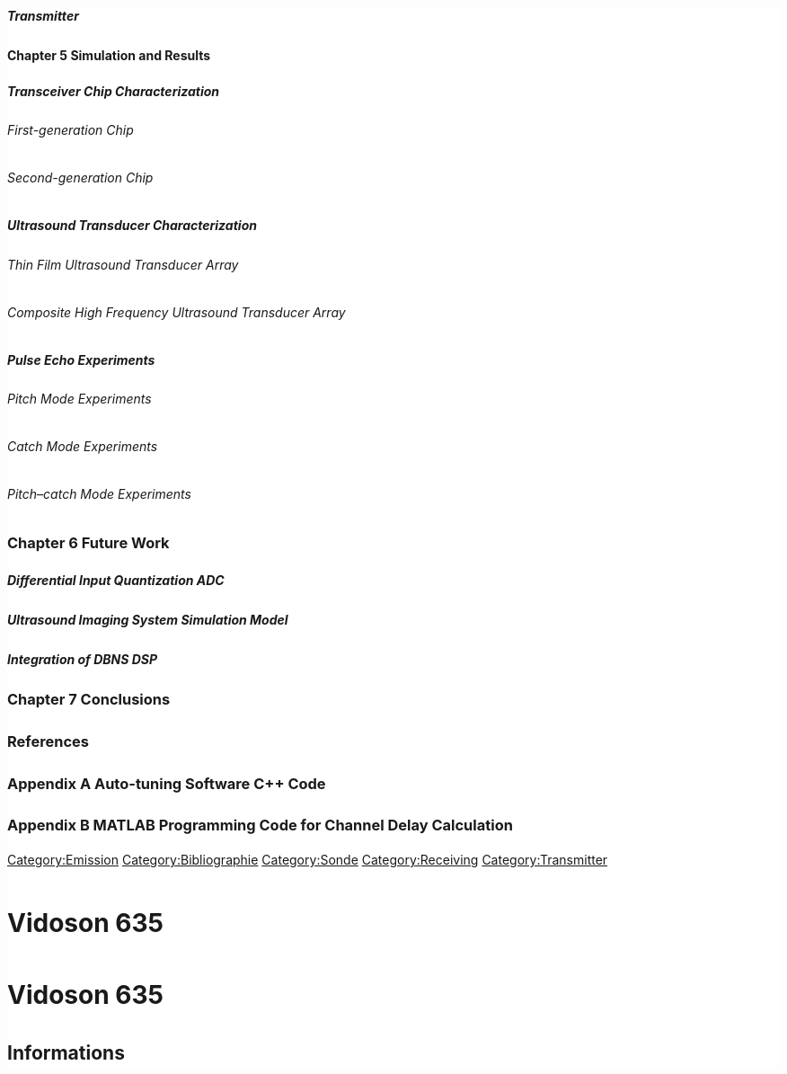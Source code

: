 ##### Transmitter

#### Chapter 5 Simulation and Results

##### Transceiver Chip Characterization

###### First-generation Chip

###### Second-generation Chip

##### Ultrasound Transducer Characterization

###### Thin Film Ultrasound Transducer Array

###### Composite High Frequency Ultrasound Transducer Array

##### Pulse Echo Experiments

###### Pitch Mode Experiments

###### Catch Mode Experiments

###### Pitch–catch Mode Experiments

### Chapter 6 Future Work

##### Differential Input Quantization ADC

##### Ultrasound Imaging System Simulation Model

##### Integration of DBNS DSP

### Chapter 7 Conclusions

### References

### Appendix A Auto-tuning Software C++ Code

### Appendix B MATLAB Programming Code for Channel Delay Calculation

<Category:Emission> <Category:Bibliographie> <Category:Sonde>
<Category:Receiving> <Category:Transmitter>



# Vidoson 635

Vidoson 635
===========

Informations
------------
